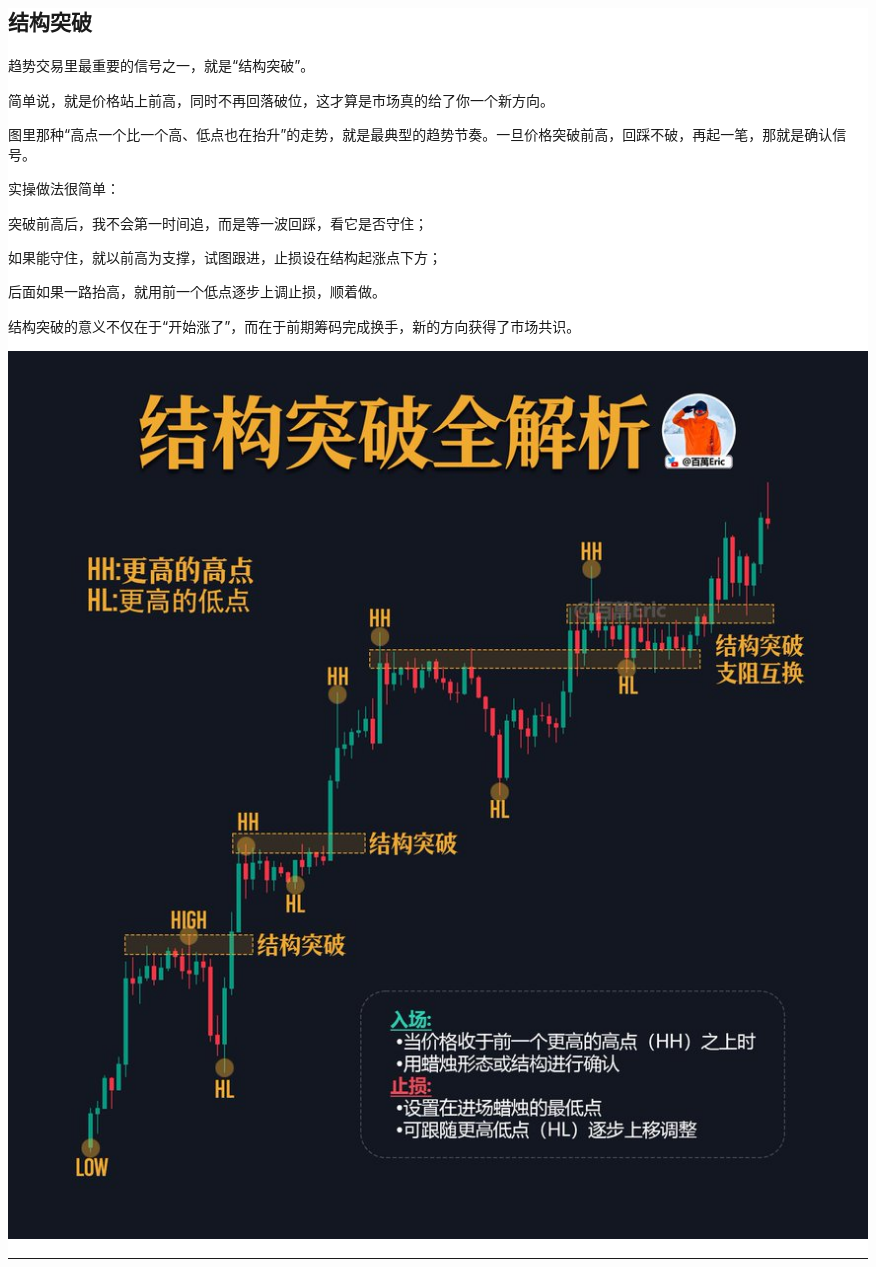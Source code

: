 
## 结构突破

趋势交易里最重要的信号之一，就是“结构突破”。

简单说，就是价格站上前高，同时不再回落破位，这才算是市场真的给了你一个新方向。

图里那种“高点一个比一个高、低点也在抬升”的走势，就是最典型的趋势节奏。一旦价格突破前高，回踩不破，再起一笔，那就是确认信号。

实操做法很简单：

突破前高后，我不会第一时间追，而是等一波回踩，看它是否守住；

如果能守住，就以前高为支撑，试图跟进，止损设在结构起涨点下方；

后面如果一路抬高，就用前一个低点逐步上调止损，顺着做。

结构突破的意义不仅在于“开始涨了”，而在于前期筹码完成换手，新的方向获得了市场共识。

![alt text](image-93.png)

---